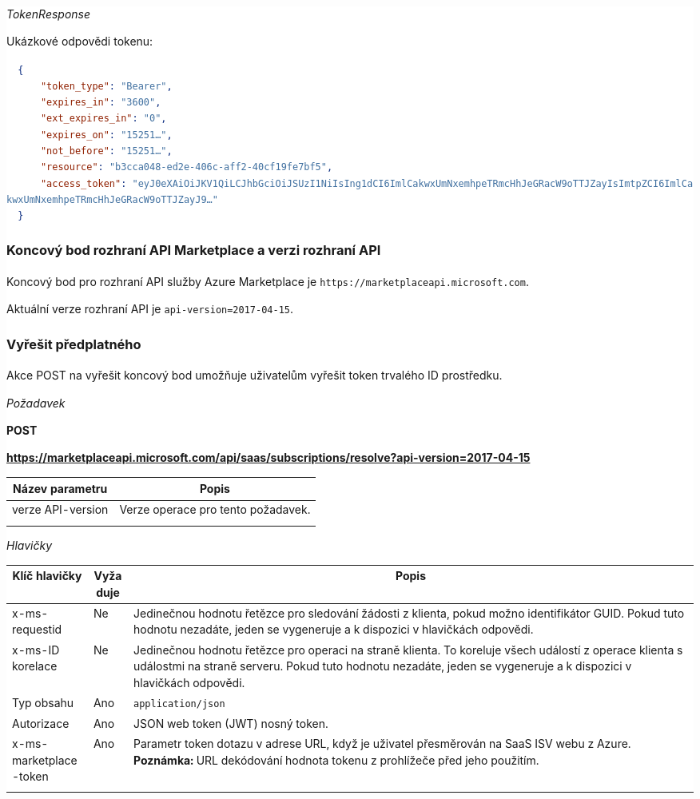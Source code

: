 *TokenResponse*

Ukázkové odpovědi tokenu:

``` json
  {
      "token_type": "Bearer",
      "expires_in": "3600",
      "ext_expires_in": "0",
      "expires_on": "15251…",
      "not_before": "15251…",
      "resource": "b3cca048-ed2e-406c-aff2-40cf19fe7bf5",
      "access_token": "eyJ0eXAiOiJKV1QiLCJhbGciOiJSUzI1NiIsIng1dCI6ImlCakwxUmNxemhpeTRmcHhJeGRacW9oTTJZayIsImtpZCI6ImlCakwxUmNxemhpeTRmcHhJeGRacW9oTTJZayJ9…"
  }               
```

### <a name="marketplace-api-endpoint-and-api-version"></a>Koncový bod rozhraní API Marketplace a verzi rozhraní API

Koncový bod pro rozhraní API služby Azure Marketplace je `https://marketplaceapi.microsoft.com`.

Aktuální verze rozhraní API je `api-version=2017-04-15`.


### <a name="resolve-subscription"></a>Vyřešit předplatného

Akce POST na vyřešit koncový bod umožňuje uživatelům vyřešit token trvalého ID prostředku.

*Požadavek*

**POST**

**https://marketplaceapi.microsoft.com/api/saas/subscriptions/resolve?api-version=2017-04-15**

|  **Název parametru** |     **Popis**                                      |
|  ------------------ |     ---------------------------------------------------- |
|  verze API-version        |  Verze operace pro tento požadavek.   |
|  |  |


*Hlavičky*

| **Klíč hlavičky**     | **Vyžaduje** | **Popis**                                                                                                                                                                                                                  |
|--------------------|--------------|-----------------------------------------------------------|
| x-ms-requestid     | Ne           | Jedinečnou hodnotu řetězce pro sledování žádosti z klienta, pokud možno identifikátor GUID. Pokud tuto hodnotu nezadáte, jeden se vygeneruje a k dispozici v hlavičkách odpovědi.  |
| x-ms-ID korelace | Ne           | Jedinečnou hodnotu řetězce pro operaci na straně klienta. To koreluje všech událostí z operace klienta s událostmi na straně serveru. Pokud tuto hodnotu nezadáte, jeden se vygeneruje a k dispozici v hlavičkách odpovědi. |
| Typ obsahu       | Ano          | `application/json`                                        |
| Autorizace      | Ano          | JSON web token (JWT) nosný token.                    |
| x-ms-marketplace-token| Ano| Parametr token dotazu v adrese URL, když je uživatel přesměrován na SaaS ISV webu z Azure. **Poznámka:** URL dekódování hodnota tokenu z prohlížeče před jeho použitím.|
|  |  |  |
  
